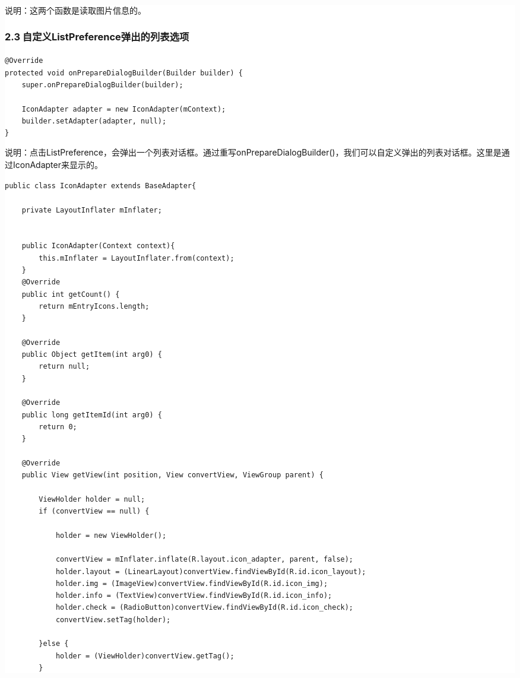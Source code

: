 说明：这两个函数是读取图片信息的。


### 2.3 自定义ListPreference弹出的列表选项

    @Override
    protected void onPrepareDialogBuilder(Builder builder) {
        super.onPrepareDialogBuilder(builder);

        IconAdapter adapter = new IconAdapter(mContext);
        builder.setAdapter(adapter, null);
    }

说明：点击ListPreference，会弹出一个列表对话框。通过重写onPrepareDialogBuilder()，我们可以自定义弹出的列表对话框。这里是通过IconAdapter来显示的。


    public class IconAdapter extends BaseAdapter{

        private LayoutInflater mInflater;


        public IconAdapter(Context context){
            this.mInflater = LayoutInflater.from(context);
        }
        @Override
        public int getCount() {
            return mEntryIcons.length;
        }

        @Override
        public Object getItem(int arg0) {
            return null;
        }

        @Override
        public long getItemId(int arg0) {
            return 0;
        }

        @Override
        public View getView(int position, View convertView, ViewGroup parent) {

            ViewHolder holder = null;
            if (convertView == null) {

                holder = new ViewHolder();

                convertView = mInflater.inflate(R.layout.icon_adapter, parent, false);
                holder.layout = (LinearLayout)convertView.findViewById(R.id.icon_layout);
                holder.img = (ImageView)convertView.findViewById(R.id.icon_img);
                holder.info = (TextView)convertView.findViewById(R.id.icon_info);
                holder.check = (RadioButton)convertView.findViewById(R.id.icon_check);
                convertView.setTag(holder);

            }else {
                holder = (ViewHolder)convertView.getTag();
            }
